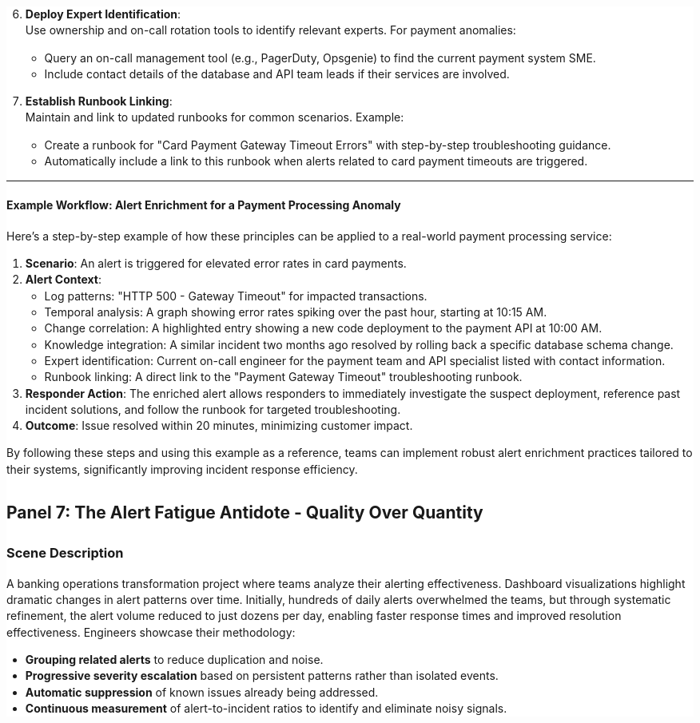 6. **Deploy Expert Identification**:  
   Use ownership and on-call rotation tools to identify relevant experts. For payment anomalies:
   - Query an on-call management tool (e.g., PagerDuty, Opsgenie) to find the current payment system SME.
   - Include contact details of the database and API team leads if their services are involved.

7. **Establish Runbook Linking**:  
   Maintain and link to updated runbooks for common scenarios. Example:
   - Create a runbook for "Card Payment Gateway Timeout Errors" with step-by-step troubleshooting guidance.
   - Automatically include a link to this runbook when alerts related to card payment timeouts are triggered.

---

#### Example Workflow: Alert Enrichment for a Payment Processing Anomaly

Here’s a step-by-step example of how these principles can be applied to a real-world payment processing service:

1. **Scenario**: An alert is triggered for elevated error rates in card payments.
2. **Alert Context**:
   - Log patterns: "HTTP 500 - Gateway Timeout" for impacted transactions.
   - Temporal analysis: A graph showing error rates spiking over the past hour, starting at 10:15 AM.
   - Change correlation: A highlighted entry showing a new code deployment to the payment API at 10:00 AM.
   - Knowledge integration: A similar incident two months ago resolved by rolling back a specific database schema change.
   - Expert identification: Current on-call engineer for the payment team and API specialist listed with contact information.
   - Runbook linking: A direct link to the "Payment Gateway Timeout" troubleshooting runbook.
3. **Responder Action**: The enriched alert allows responders to immediately investigate the suspect deployment, reference past incident solutions, and follow the runbook for targeted troubleshooting.
4. **Outcome**: Issue resolved within 20 minutes, minimizing customer impact.

By following these steps and using this example as a reference, teams can implement robust alert enrichment practices tailored to their systems, significantly improving incident response efficiency.
## Panel 7: The Alert Fatigue Antidote - Quality Over Quantity
### Scene Description

A banking operations transformation project where teams analyze their alerting effectiveness. Dashboard visualizations highlight dramatic changes in alert patterns over time. Initially, hundreds of daily alerts overwhelmed the teams, but through systematic refinement, the alert volume reduced to just dozens per day, enabling faster response times and improved resolution effectiveness. Engineers showcase their methodology:

- **Grouping related alerts** to reduce duplication and noise.
- **Progressive severity escalation** based on persistent patterns rather than isolated events.
- **Automatic suppression** of known issues already being addressed.
- **Continuous measurement** of alert-to-incident ratios to identify and eliminate noisy signals.
